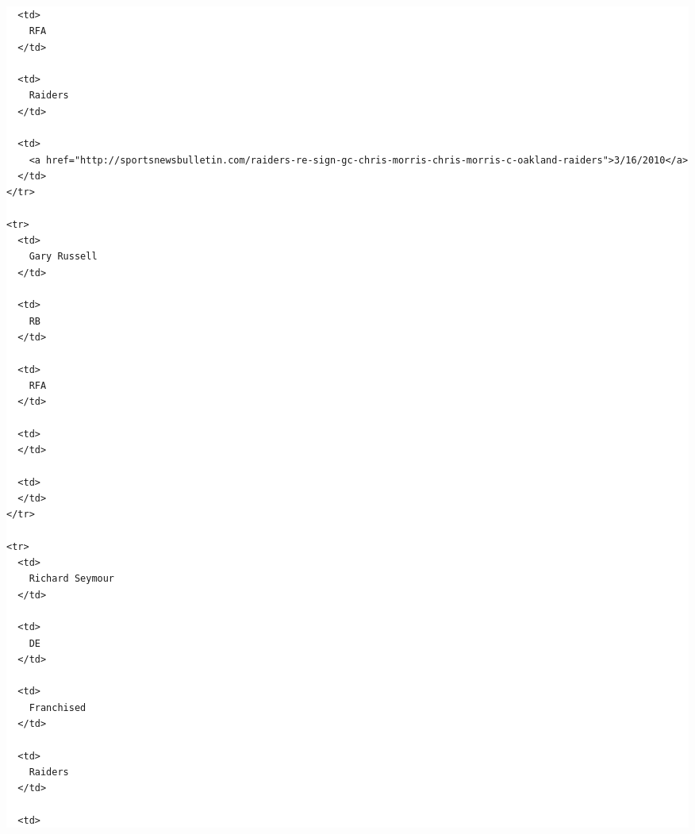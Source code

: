       <td>
        RFA
      </td>

      <td>
        Raiders
      </td>

      <td>
        <a href="http://sportsnewsbulletin.com/raiders-re-sign-gc-chris-morris-chris-morris-c-oakland-raiders">3/16/2010</a>
      </td>
    </tr>

    <tr>
      <td>
        Gary Russell
      </td>

      <td>
        RB
      </td>

      <td>
        RFA
      </td>

      <td>
      </td>

      <td>
      </td>
    </tr>

    <tr>
      <td>
        Richard Seymour
      </td>

      <td>
        DE
      </td>

      <td>
        Franchised
      </td>

      <td>
        Raiders
      </td>

      <td>
